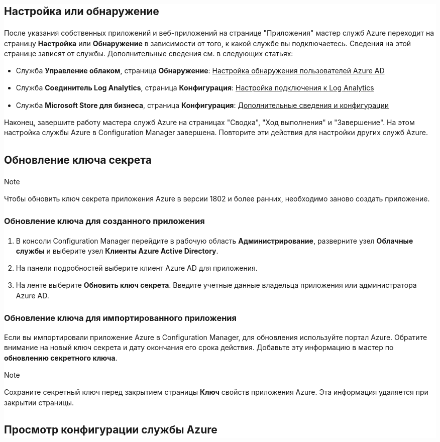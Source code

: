 ## <a name="configuration-or-discovery"></a>Настройка или обнаружение

После указания собственных приложений и веб-приложений на странице "Приложения" мастер служб Azure переходит на страницу **Настройка** или **Обнаружение** в зависимости от того, к какой службе вы подключаетесь. Сведения на этой странице зависят от службы. Дополнительные сведения см. в следующих статьях:  

- Служба **Управление облаком**, страница **Обнаружение**: [Настройка обнаружения пользователей Azure AD](configure-discovery-methods.md#azureaadisc)  

- Служба **Соединитель Log Analytics**, страница **Конфигурация**: [Настройка подключения к Log Analytics](https://docs.microsoft.com/azure/azure-monitor/platform/collect-sccm)  

- Служба **Microsoft Store для бизнеса**, страница **Конфигурация**: [Дополнительные сведения и конфигурации](../../../../apps/deploy-use/manage-apps-from-the-windows-store-for-business.md#bkmk_config)  

Наконец, завершите работу мастера служб Azure на страницах "Сводка", "Ход выполнения" и "Завершение". На этом настройка службы Azure в Configuration Manager завершена. Повторите эти действия для настройки других служб Azure.


## <a name="renew-secret-key"></a><a name="bkmk_renew"></a> Обновление ключа секрета

> [!Note]
> Чтобы обновить ключ секрета приложения Azure в версии 1802 и более ранних, необходимо заново создать приложение.

### <a name="renew-key-for-created-app"></a>Обновление ключа для созданного приложения

1. В консоли Configuration Manager перейдите в рабочую область **Администрирование**, разверните узел **Облачные службы** и выберите узел **Клиенты Azure Active Directory**.

1. На панели подробностей выберите клиент Azure AD для приложения.

1. На ленте выберите **Обновить ключ секрета**. Введите учетные данные владельца приложения или администратора Azure AD.

### <a name="renew-key-for-imported-app"></a>Обновление ключа для импортированного приложения

Если вы импортировали приложение Azure в Configuration Manager, для обновления используйте портал Azure. Обратите внимание на новый ключ секрета и дату окончания его срока действия. Добавьте эту информацию в мастер по **обновлению секретного ключа**.  

> [!Note]  
> Сохраните секретный ключ перед закрытием страницы **Ключ** свойств приложения Azure. Эта информация удаляется при закрытии страницы.


## <a name="view-the-configuration-of-an-azure-service"></a>Просмотр конфигурации службы Azure
